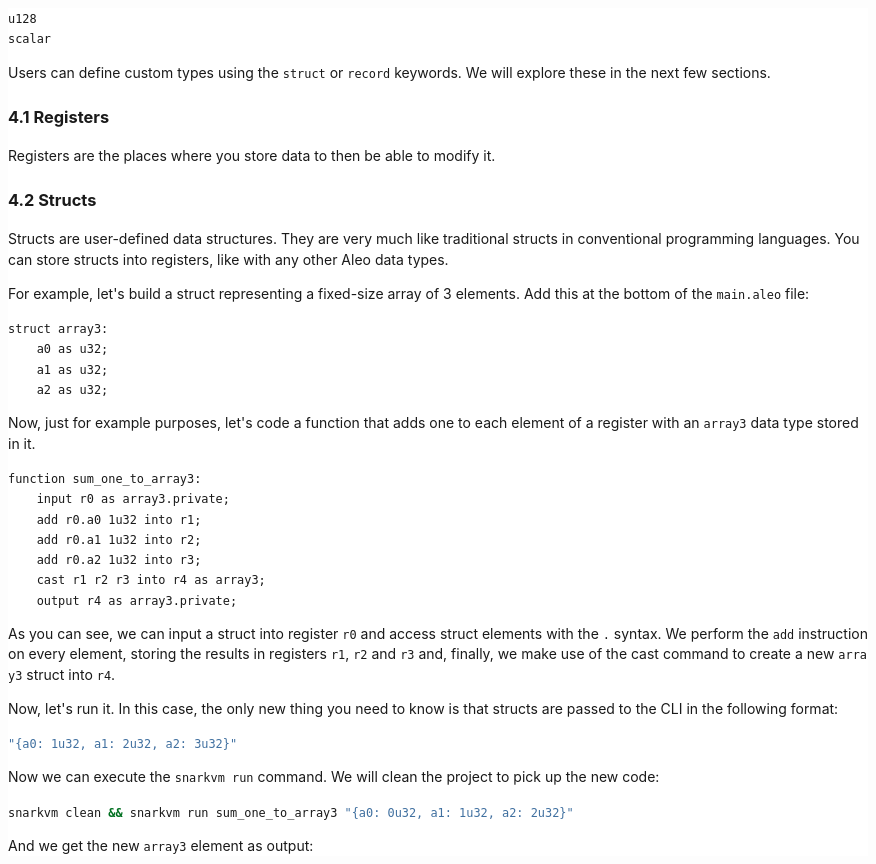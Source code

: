 ```aleo
u128
scalar
```

Users can define custom types using the `struct` or `record` keywords. We will explore these in the next few sections.

### 4.1 Registers

Registers are the places where you store data to then be able to modify it.

### 4.2 Structs

Structs are user-defined data structures. They are very much like traditional structs in conventional programming languages. You can store structs into registers, like with any other Aleo data types.

For example, let's build a struct representing a fixed-size array of 3 elements. Add this at the bottom of the `main.aleo` file:

```aleo showLineNumbers
struct array3:
    a0 as u32;
    a1 as u32;
    a2 as u32;
```

Now, just for example purposes, let's code a function that adds one to each element of a register with an `array3` data type stored in it.

```aleo showLineNumbers
function sum_one_to_array3:
    input r0 as array3.private;
    add r0.a0 1u32 into r1;
    add r0.a1 1u32 into r2;
    add r0.a2 1u32 into r3;
    cast r1 r2 r3 into r4 as array3;
    output r4 as array3.private;
```

As you can see, we can input a struct into register `r0` and access struct elements with the `.` syntax. We perform the `add` instruction on every element, storing the results in registers `r1`, `r2` and `r3` and, finally, we make use of the cast command to create a new `array3` struct into `r4`.

Now, let's run it. In this case, the only new thing you need to know is that structs are passed to the CLI in the following format:

```bash
"{a0: 1u32, a1: 2u32, a2: 3u32}"
```

Now we can execute the `snarkvm run` command. We will clean the project to pick up the new code:

```bash
snarkvm clean && snarkvm run sum_one_to_array3 "{a0: 0u32, a1: 1u32, a2: 2u32}"
```

And we get the new `array3` element as output:
